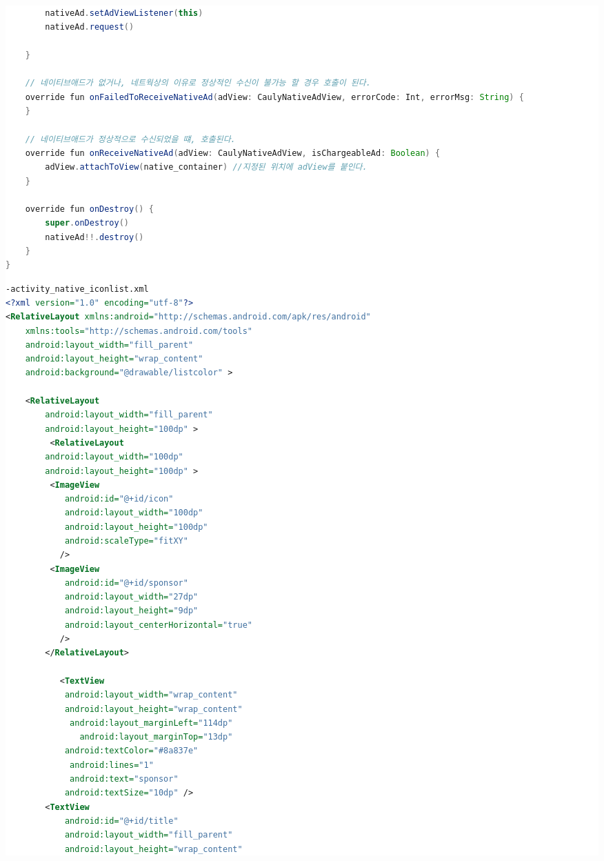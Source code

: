```java
        nativeAd.setAdViewListener(this)
        nativeAd.request()

    }

    // 네이티브애드가 없거나, 네트웍상의 이유로 정상적인 수신이 불가능 할 경우 호출이 된다.
    override fun onFailedToReceiveNativeAd(adView: CaulyNativeAdView, errorCode: Int, errorMsg: String) {
    }

    // 네이티브애드가 정상적으로 수신되었을 떄, 호출된다.
    override fun onReceiveNativeAd(adView: CaulyNativeAdView, isChargeableAd: Boolean) {
        adView.attachToView(native_container) //지정된 위치에 adView를 붙인다.
    }

    override fun onDestroy() {
        super.onDestroy()
        nativeAd!!.destroy()
    }
}
```
```xml
-activity_native_iconlist.xml
<?xml version="1.0" encoding="utf-8"?>
<RelativeLayout xmlns:android="http://schemas.android.com/apk/res/android"
    xmlns:tools="http://schemas.android.com/tools"
    android:layout_width="fill_parent"
    android:layout_height="wrap_content"
    android:background="@drawable/listcolor" >

    <RelativeLayout
        android:layout_width="fill_parent"
        android:layout_height="100dp" >
         <RelativeLayout
        android:layout_width="100dp"
        android:layout_height="100dp" >
         <ImageView
            android:id="@+id/icon"
            android:layout_width="100dp"
            android:layout_height="100dp"
            android:scaleType="fitXY"
           />
		 <ImageView
            android:id="@+id/sponsor"
            android:layout_width="27dp"
            android:layout_height="9dp"
            android:layout_centerHorizontal="true"
           />
        </RelativeLayout>
		 
		   <TextView
            android:layout_width="wrap_content"
            android:layout_height="wrap_content"
             android:layout_marginLeft="114dp"
               android:layout_marginTop="13dp"
            android:textColor="#8a837e"
             android:lines="1"
             android:text="sponsor"
            android:textSize="10dp" />
        <TextView
            android:id="@+id/title"
            android:layout_width="fill_parent"
            android:layout_height="wrap_content"
```